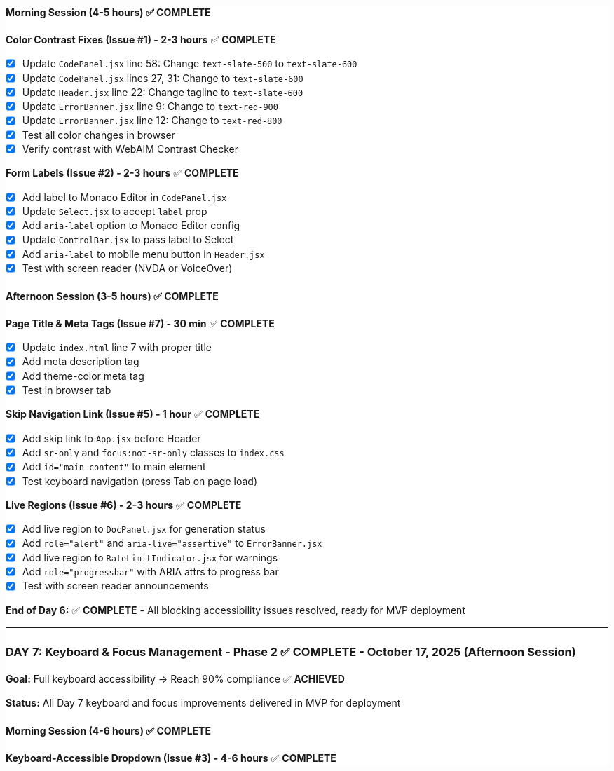 #### Morning Session (4-5 hours) ✅ **COMPLETE**

**Color Contrast Fixes (Issue #1) - 2-3 hours** ✅ **COMPLETE**
- [x] Update `CodePanel.jsx` line 58: Change `text-slate-500` to `text-slate-600`
- [x] Update `CodePanel.jsx` lines 27, 31: Change to `text-slate-600`
- [x] Update `Header.jsx` line 22: Change tagline to `text-slate-600`
- [x] Update `ErrorBanner.jsx` line 9: Change to `text-red-900`
- [x] Update `ErrorBanner.jsx` line 12: Change to `text-red-800`
- [x] Test all color changes in browser
- [x] Verify contrast with WebAIM Contrast Checker

**Form Labels (Issue #2) - 2-3 hours** ✅ **COMPLETE**
- [x] Add label to Monaco Editor in `CodePanel.jsx`
- [x] Update `Select.jsx` to accept `label` prop
- [x] Add `aria-label` option to Monaco Editor config
- [x] Update `ControlBar.jsx` to pass label to Select
- [x] Add `aria-label` to mobile menu button in `Header.jsx`
- [x] Test with screen reader (NVDA or VoiceOver)

#### Afternoon Session (3-5 hours) ✅ **COMPLETE**

**Page Title & Meta Tags (Issue #7) - 30 min** ✅ **COMPLETE**
- [x] Update `index.html` line 7 with proper title
- [x] Add meta description tag
- [x] Add theme-color meta tag
- [x] Test in browser tab

**Skip Navigation Link (Issue #5) - 1 hour** ✅ **COMPLETE**
- [x] Add skip link to `App.jsx` before Header
- [x] Add `sr-only` and `focus:not-sr-only` classes to `index.css`
- [x] Add `id="main-content"` to main element
- [x] Test keyboard navigation (press Tab on page load)

**Live Regions (Issue #6) - 2-3 hours** ✅ **COMPLETE**
- [x] Add live region to `DocPanel.jsx` for generation status
- [x] Add `role="alert"` and `aria-live="assertive"` to `ErrorBanner.jsx`
- [x] Add live region to `RateLimitIndicator.jsx` for warnings
- [x] Add `role="progressbar"` with ARIA attrs to progress bar
- [x] Test with screen reader announcements

**End of Day 6:** ✅ **COMPLETE** - All blocking accessibility issues resolved, ready for MVP deployment

---

### DAY 7: Keyboard & Focus Management - Phase 2 ✅ **COMPLETE - October 17, 2025 (Afternoon Session)**

**Goal:** Full keyboard accessibility → Reach 90% compliance ✅ **ACHIEVED**

**Status:** All Day 7 keyboard and focus improvements delivered in MVP for deployment

#### Morning Session (4-6 hours) ✅ **COMPLETE**

**Keyboard-Accessible Dropdown (Issue #3) - 4-6 hours** ✅ **COMPLETE**
